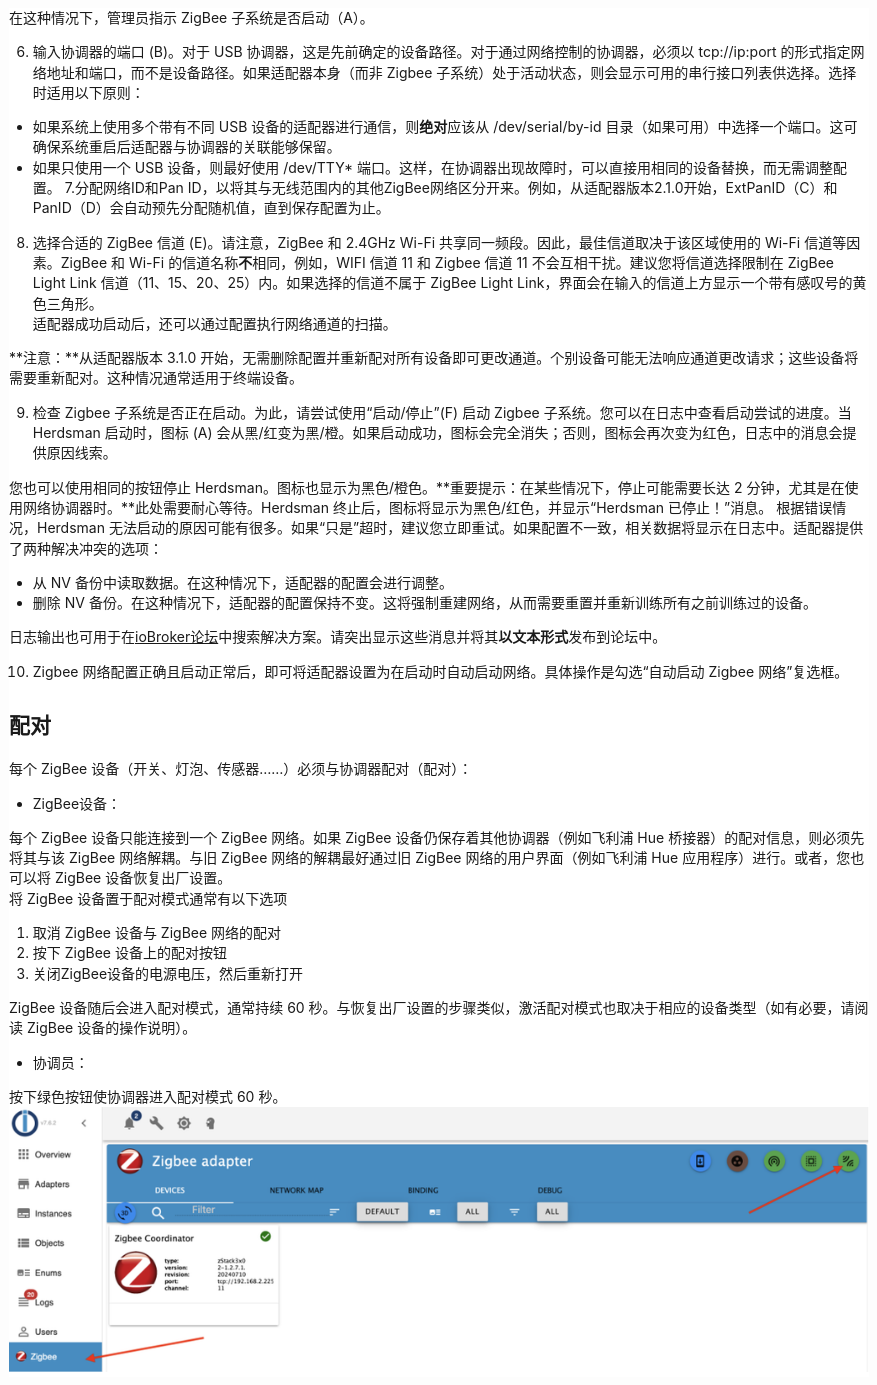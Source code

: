 在这种情况下，管理员指示 ZigBee 子系统是否启动（A）。

6. 输入协调器的端口 (B)。对于 USB 协调器，这是先前确定的设备路径。对于通过网络控制的协调器，必须以 tcp://ip:port 的形式指定网络地址和端口，而不是设备路径。如果适配器本身（而非 Zigbee 子系统）处于活动状态，则会显示可用的串行接口列表供选择。选择时适用以下原则：
- 如果系统上使用多个带有不同 USB 设备的适配器进行通信，则**绝对**应该从 /dev/serial/by-id 目录（如果可用）中选择一个端口。这可确保系统重启后适配器与协调器的关联能够保留。
- 如果只使用一个 USB 设备，则最好使用 /dev/TTY* 端口。这样，在协调器出现故障时，可以直接用相同的设备替换，而无需调整配置。
7.分配网络ID和Pan ID，以将其与无线范围内的其他ZigBee网络区分开来。例如，从适配器版本2.1.0开始，ExtPanID（C）和PanID（D）会自动预先分配随机值，直到保存配置为止。<br>
8. 选择合适的 ZigBee 信道 (E)。请注意，ZigBee 和 2.4GHz Wi-Fi 共享同一频段。因此，最佳信道取决于该区域使用的 Wi-Fi 信道等因素。ZigBee 和 Wi-Fi 的信道名称**不**相同，例如，WIFI 信道 11 和 Zigbee 信道 11 不会互相干扰。建议您将信道选择限制在 ZigBee Light Link 信道（11、15、20、25）内。如果选择的信道不属于 ZigBee Light Link，界面会在输入的信道上方显示一个带有感叹号的黄色三角形。<br>适配器成功启动后，还可以通过配置执行网络通道的扫描。<br>

**注意：**从适配器版本 3.1.0 开始，无需删除配置并重新配对所有设备即可更改通道。个别设备可能无法响应通道更改请求；这些设备将需要重新配对。这种情况通常适用于终端设备。<br>

9. 检查 Zigbee 子系统是否正在启动。为此，请尝试使用“启动/停止”(F) 启动 Zigbee 子系统。您可以在日志中查看启动尝试的进度。当 Herdsman 启动时，图标 (A) 会从黑/红变为黑/橙。如果启动成功，图标会完全消失；否则，图标会再次变为红色，日志中的消息会提供原因线索。<br>

您也可以使用相同的按钮停止 Herdsman。图标也显示为黑色/橙色。**重要提示：在某些情况下，停止可能需要长达 2 分钟，尤其是在使用网络协调器时。**此处需要耐心等待。Herdsman 终止后，图标将显示为黑色/红色，并显示“Herdsman 已停止！”消息。
根据错误情况，Herdsman 无法启动的原因可能有很多。如果“只是”超时，建议您立即重试。如果配置不一致，相关数据将显示在日志中。适配器提供了两种解决冲突的选项：

- 从 NV 备份中读取数据。在这种情况下，适配器的配置会进行调整。
- 删除 NV 备份。在这种情况下，适配器的配置保持不变。这将强制重建网络，从而需要重置并重新训练所有之前训练过的设备。<br>

日志输出也可用于在[ioBroker论坛](https://forum.iobroker.net)中搜索解决方案。请突出显示这些消息并将其**以文本形式**发布到论坛中。

10. Zigbee 网络配置正确且启动正常后，即可将适配器设置为在启动时自动启动网络。具体操作是勾选“自动启动 Zigbee 网络”复选框。

## 配对
每个 ZigBee 设备（开关、灯泡、传感器……）必须与协调器配对（配对）：<br>

- ZigBee设备：

每个 ZigBee 设备只能连接到一个 ZigBee 网络。如果 ZigBee 设备仍保存着其他协调器（例如飞利浦 Hue 桥接器）的配对信息，则必须先将其与该 ZigBee 网络解耦。与旧 ZigBee 网络的解耦最好通过旧 ZigBee 网络的用户界面（例如飞利浦 Hue 应用程序）进行。或者，您也可以将 ZigBee 设备恢复出厂设置。<br>将 ZigBee 设备置于配对模式通常有以下选项<br>

1. 取消 ZigBee 设备与 ZigBee 网络的配对
2. 按下 ZigBee 设备上的配对按钮
3. 关闭ZigBee设备的电源电压，然后重新打开

ZigBee 设备随后会进入配对模式，通常持续 60 秒。与恢复出厂设置的步骤类似，激活配对模式也取决于相应的设备类型（如有必要，请阅读 ZigBee 设备的操作说明）。

- 协调员：

按下绿色按钮使协调器进入配对模式 60 秒。<br> ![](../../../de/adapterref/iobroker.zigbee/img/Zigbee_pairing_en.png)
